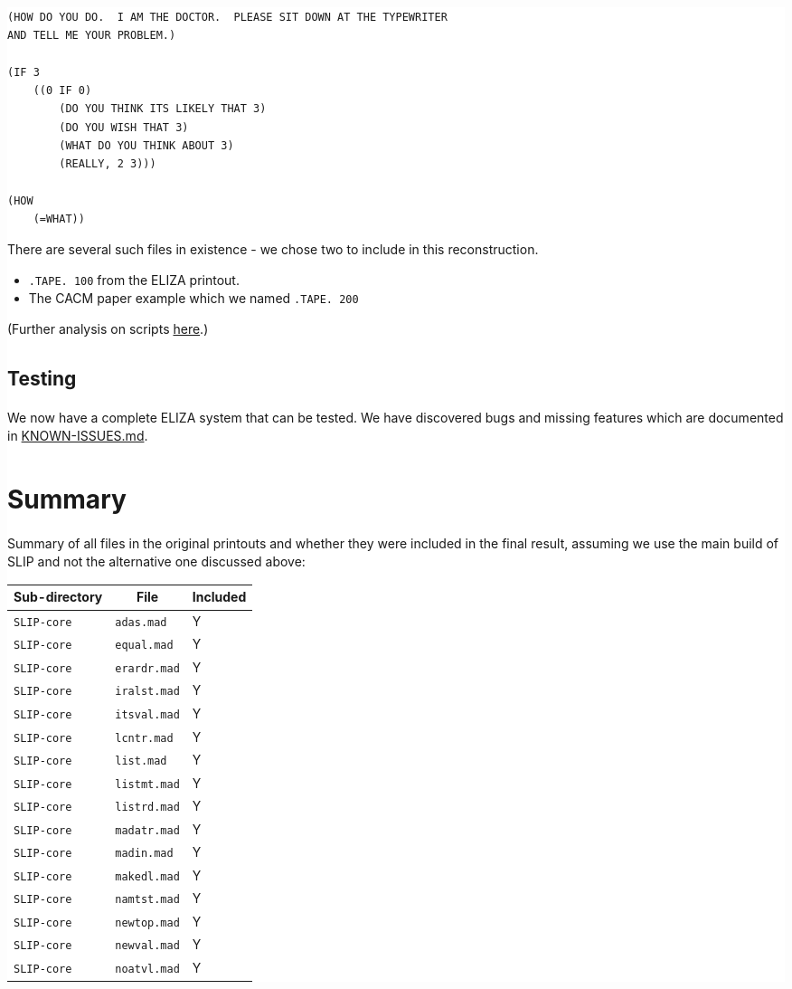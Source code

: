```
(HOW DO YOU DO.  I AM THE DOCTOR.  PLEASE SIT DOWN AT THE TYPEWRITER
AND TELL ME YOUR PROBLEM.)

(IF 3
    ((0 IF 0)
        (DO YOU THINK ITS LIKELY THAT 3)
        (DO YOU WISH THAT 3)
        (WHAT DO YOU THINK ABOUT 3)
        (REALLY, 2 3)))

(HOW
    (=WHAT))
```

There are several such files in existence - we chose two to include in
this reconstruction.

- `.TAPE. 100` from the ELIZA printout.
- The CACM paper example which we named `.TAPE. 200`

(Further analysis on scripts
[here](https://github.com/anthay/ELIZA/blob/master/scripts/scripts.md).)

## Testing

We now have a complete ELIZA system that can be tested. We have
discovered bugs and missing features which are documented in
[KNOWN-ISSUES.md](KNOWN-ISSUES.md).

# Summary

Summary of all files in the original printouts and whether they were
included in the final result, assuming we use the main build of SLIP
and not the alternative one discussed above:

| Sub-directory     | File         | Included |
|-------------------|--------------|----------|
| `SLIP-core`       | `adas.mad`   | Y        |
| `SLIP-core`       | `equal.mad`  | Y        |
| `SLIP-core`       | `erardr.mad` | Y        |
| `SLIP-core`       | `iralst.mad` | Y        |
| `SLIP-core`       | `itsval.mad` | Y        |
| `SLIP-core`       | `lcntr.mad`  | Y        |
| `SLIP-core`       | `list.mad`   | Y        |
| `SLIP-core`       | `listmt.mad` | Y        |
| `SLIP-core`       | `listrd.mad` | Y        |
| `SLIP-core`       | `madatr.mad` | Y        |
| `SLIP-core`       | `madin.mad`  | Y        |
| `SLIP-core`       | `makedl.mad` | Y        |
| `SLIP-core`       | `namtst.mad` | Y        |
| `SLIP-core`       | `newtop.mad` | Y        |
| `SLIP-core`       | `newval.mad` | Y        |
| `SLIP-core`       | `noatvl.mad` | Y        |